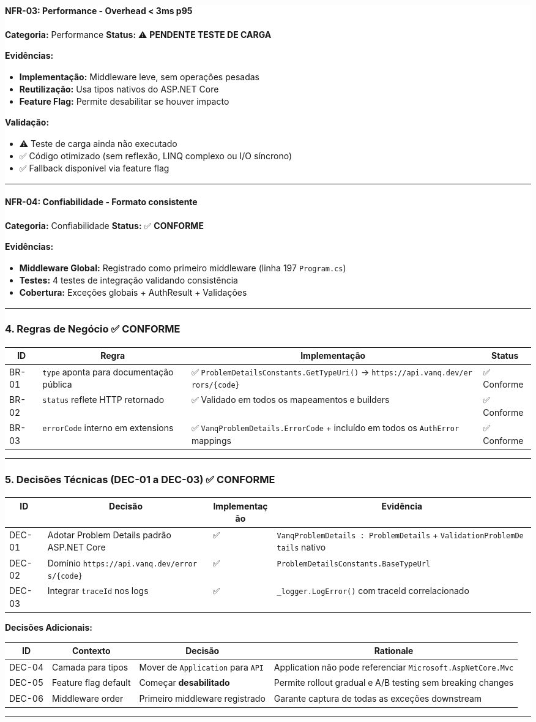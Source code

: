 
#### **NFR-03: Performance - Overhead < 3ms p95**
**Categoria:** Performance
**Status:** ⚠️ **PENDENTE TESTE DE CARGA**

**Evidências:**
- **Implementação:** Middleware leve, sem operações pesadas
- **Reutilização:** Usa tipos nativos do ASP.NET Core
- **Feature Flag:** Permite desabilitar se houver impacto

**Validação:**
- ⚠️ Teste de carga ainda não executado
- ✅ Código otimizado (sem reflexão, LINQ complexo ou I/O síncrono)
- ✅ Fallback disponível via feature flag

---

#### **NFR-04: Confiabilidade - Formato consistente**
**Categoria:** Confiabilidade
**Status:** ✅ **CONFORME**

**Evidências:**
- **Middleware Global:** Registrado como primeiro middleware (linha 197 `Program.cs`)
- **Testes:** 4 testes de integração validando consistência
- **Cobertura:** Exceções globais + AuthResult + Validações

---

### 4. **Regras de Negócio** ✅ CONFORME

| ID | Regra | Implementação | Status |
|----|-------|---------------|--------|
| BR-01 | `type` aponta para documentação pública | ✅ `ProblemDetailsConstants.GetTypeUri()` → `https://api.vanq.dev/errors/{code}` | ✅ Conforme |
| BR-02 | `status` reflete HTTP retornado | ✅ Validado em todos os mapeamentos e builders | ✅ Conforme |
| BR-03 | `errorCode` interno em extensions | ✅ `VanqProblemDetails.ErrorCode` + incluído em todos os `AuthError` mappings | ✅ Conforme |

---

### 5. **Decisões Técnicas (DEC-01 a DEC-03)** ✅ CONFORME

| ID | Decisão | Implementação | Evidência |
|----|---------|---------------|-----------|
| DEC-01 | Adotar Problem Details padrão ASP.NET Core | ✅ | `VanqProblemDetails : ProblemDetails` + `ValidationProblemDetails` nativo |
| DEC-02 | Domínio `https://api.vanq.dev/errors/{code}` | ✅ | `ProblemDetailsConstants.BaseTypeUrl` |
| DEC-03 | Integrar `traceId` nos logs | ✅ | `_logger.LogError()` com traceId correlacionado |

**Decisões Adicionais:**

| ID | Contexto | Decisão | Rationale |
|----|----------|---------|-----------|
| DEC-04 | Camada para tipos | Mover de `Application` para `API` | Application não pode referenciar `Microsoft.AspNetCore.Mvc` |
| DEC-05 | Feature flag default | Começar **desabilitado** | Permite rollout gradual e A/B testing sem breaking changes |
| DEC-06 | Middleware order | Primeiro middleware registrado | Garante captura de todas as exceções downstream |

---